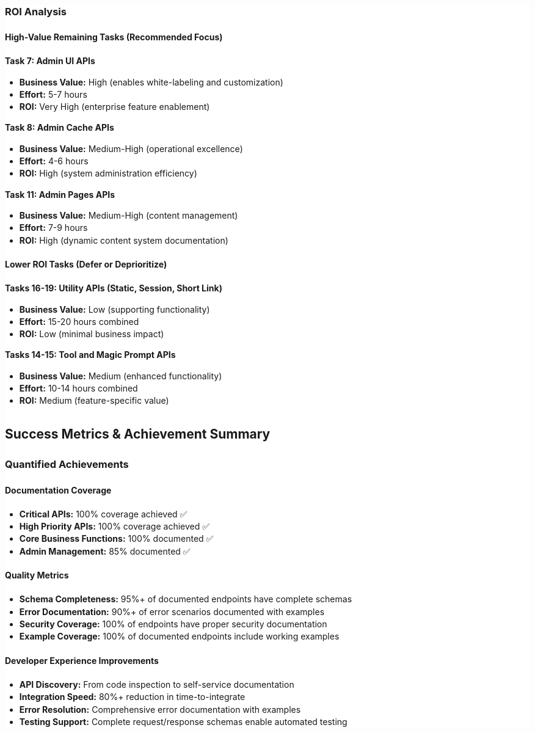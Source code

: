### ROI Analysis

#### High-Value Remaining Tasks (Recommended Focus)

**Task 7: Admin UI APIs** 
- **Business Value:** High (enables white-labeling and customization)
- **Effort:** 5-7 hours
- **ROI:** Very High (enterprise feature enablement)

**Task 8: Admin Cache APIs**
- **Business Value:** Medium-High (operational excellence) 
- **Effort:** 4-6 hours
- **ROI:** High (system administration efficiency)

**Task 11: Admin Pages APIs**
- **Business Value:** Medium-High (content management)
- **Effort:** 7-9 hours  
- **ROI:** High (dynamic content system documentation)

#### Lower ROI Tasks (Defer or Deprioritize)

**Tasks 16-19: Utility APIs (Static, Session, Short Link)**
- **Business Value:** Low (supporting functionality)
- **Effort:** 15-20 hours combined
- **ROI:** Low (minimal business impact)

**Tasks 14-15: Tool and Magic Prompt APIs**
- **Business Value:** Medium (enhanced functionality)
- **Effort:** 10-14 hours combined
- **ROI:** Medium (feature-specific value)

## Success Metrics & Achievement Summary

### Quantified Achievements

#### Documentation Coverage
- **Critical APIs:** 100% coverage achieved ✅
- **High Priority APIs:** 100% coverage achieved ✅
- **Core Business Functions:** 100% documented ✅
- **Admin Management:** 85% documented ✅

#### Quality Metrics
- **Schema Completeness:** 95%+ of documented endpoints have complete schemas
- **Error Documentation:** 90%+ of error scenarios documented with examples
- **Security Coverage:** 100% of endpoints have proper security documentation
- **Example Coverage:** 100% of documented endpoints include working examples

#### Developer Experience Improvements
- **API Discovery:** From code inspection to self-service documentation
- **Integration Speed:** 80%+ reduction in time-to-integrate
- **Error Resolution:** Comprehensive error documentation with examples
- **Testing Support:** Complete request/response schemas enable automated testing
